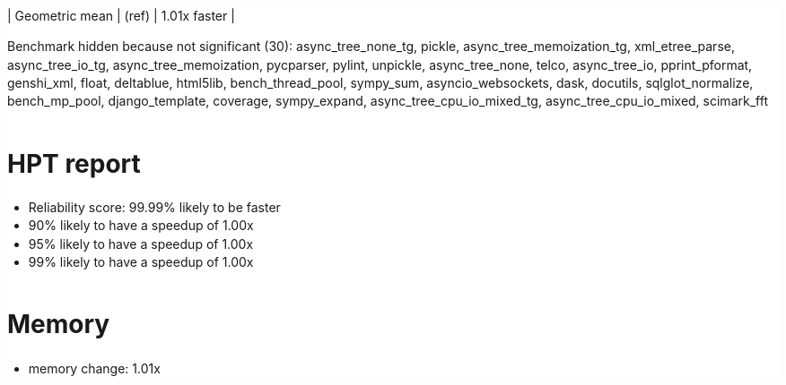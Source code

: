 | Geometric mean           | (ref)                                                                 | 1.01x faster                                                            |

Benchmark hidden because not significant (30): async_tree_none_tg, pickle, async_tree_memoization_tg, xml_etree_parse, async_tree_io_tg, async_tree_memoization, pycparser, pylint, unpickle, async_tree_none, telco, async_tree_io, pprint_pformat, genshi_xml, float, deltablue, html5lib, bench_thread_pool, sympy_sum, asyncio_websockets, dask, docutils, sqlglot_normalize, bench_mp_pool, django_template, coverage, sympy_expand, async_tree_cpu_io_mixed_tg, async_tree_cpu_io_mixed, scimark_fft

# HPT report

- Reliability score: 99.99% likely to be faster
- 90% likely to have a speedup of 1.00x
- 95% likely to have a speedup of 1.00x
- 99% likely to have a speedup of 1.00x

# Memory
- memory change: 1.01x